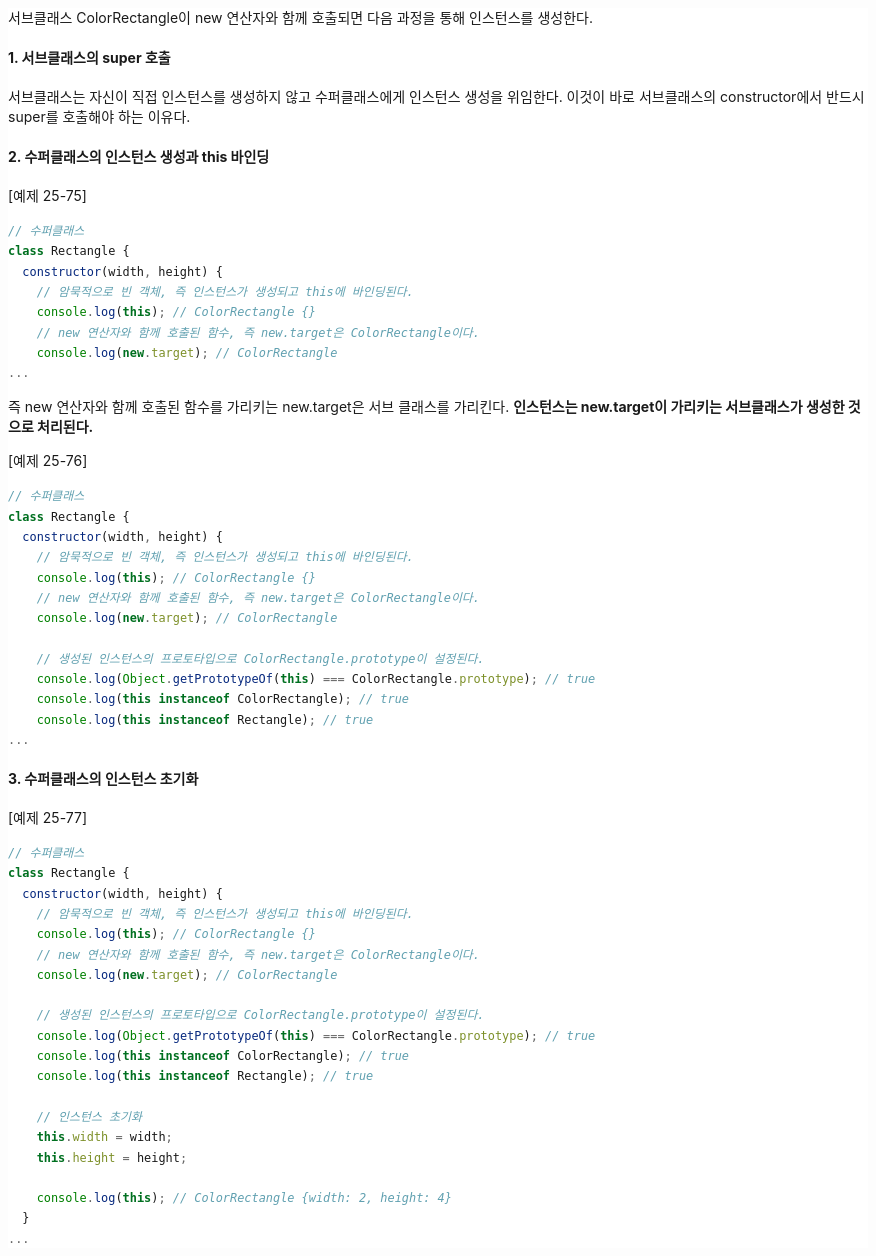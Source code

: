 서브클래스 ColorRectangle이 new 연산자와 함께 호출되면 다음 과정을 통해 인스턴스를 생성한다.

#### 1. 서브클래스의 super 호출

서브클래스는 자신이 직접 인스턴스를 생성하지 않고 수퍼클래스에게 인스턴스 생성을 위임한다.
이것이 바로 서브클래스의 constructor에서 반드시 super를 호출해야 하는 이유다.

#### 2. 수퍼클래스의 인스턴스 생성과 this 바인딩

[예제 25-75]

```javascript
// 수퍼클래스
class Rectangle {
  constructor(width, height) {
    // 암묵적으로 빈 객체, 즉 인스턴스가 생성되고 this에 바인딩된다.
    console.log(this); // ColorRectangle {}
    // new 연산자와 함께 호출된 함수, 즉 new.target은 ColorRectangle이다.
    console.log(new.target); // ColorRectangle
...
```

즉 new 연산자와 함께 호출된 함수를 가리키는 new.target은 서브 클래스를 가리킨다.
**인스턴스는 new.target이 가리키는 서브클래스가 생성한 것으로 처리된다.**

[예제 25-76]

```javascript
// 수퍼클래스
class Rectangle {
  constructor(width, height) {
    // 암묵적으로 빈 객체, 즉 인스턴스가 생성되고 this에 바인딩된다.
    console.log(this); // ColorRectangle {}
    // new 연산자와 함께 호출된 함수, 즉 new.target은 ColorRectangle이다.
    console.log(new.target); // ColorRectangle

    // 생성된 인스턴스의 프로토타입으로 ColorRectangle.prototype이 설정된다.
    console.log(Object.getPrototypeOf(this) === ColorRectangle.prototype); // true
    console.log(this instanceof ColorRectangle); // true
    console.log(this instanceof Rectangle); // true
...
```

#### 3. 수퍼클래스의 인스턴스 초기화

[예제 25-77]

```javascript
// 수퍼클래스
class Rectangle {
  constructor(width, height) {
    // 암묵적으로 빈 객체, 즉 인스턴스가 생성되고 this에 바인딩된다.
    console.log(this); // ColorRectangle {}
    // new 연산자와 함께 호출된 함수, 즉 new.target은 ColorRectangle이다.
    console.log(new.target); // ColorRectangle

    // 생성된 인스턴스의 프로토타입으로 ColorRectangle.prototype이 설정된다.
    console.log(Object.getPrototypeOf(this) === ColorRectangle.prototype); // true
    console.log(this instanceof ColorRectangle); // true
    console.log(this instanceof Rectangle); // true

    // 인스턴스 초기화
    this.width = width;
    this.height = height;

    console.log(this); // ColorRectangle {width: 2, height: 4}
  }
...
```